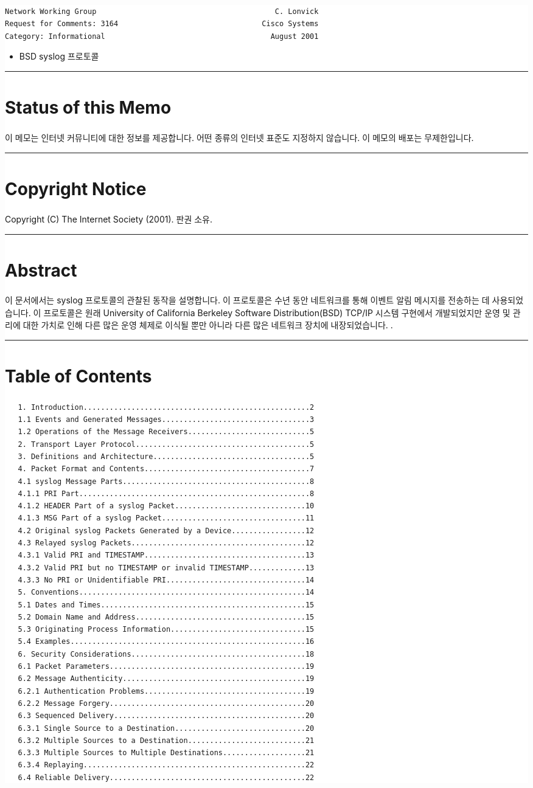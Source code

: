 

```text
Network Working Group                                         C. Lonvick
Request for Comments: 3164                                 Cisco Systems
Category: Informational                                      August 2001
```

- BSD syslog 프로토콜

---
# **Status of this Memo**

이 메모는 인터넷 커뮤니티에 대한 정보를 제공합니다. 어떤 종류의 인터넷 표준도 지정하지 않습니다. 이 메모의 배포는 무제한입니다.

---
# **Copyright Notice**

Copyright \(C\) The Internet Society \(2001\). 판권 소유.

---
# **Abstract**

이 문서에서는 syslog 프로토콜의 관찰된 동작을 설명합니다. 이 프로토콜은 수년 동안 네트워크를 통해 이벤트 알림 메시지를 전송하는 데 사용되었습니다. 이 프로토콜은 원래 University of California Berkeley Software Distribution\(BSD\) TCP/IP 시스템 구현에서 개발되었지만 운영 및 관리에 대한 가치로 인해 다른 많은 운영 체제로 이식될 뿐만 아니라 다른 많은 네트워크 장치에 내장되었습니다. .

---
# **Table of Contents**

```text
   1. Introduction....................................................2
   1.1 Events and Generated Messages..................................3
   1.2 Operations of the Message Receivers............................5
   2. Transport Layer Protocol........................................5
   3. Definitions and Architecture....................................5
   4. Packet Format and Contents......................................7
   4.1 syslog Message Parts...........................................8
   4.1.1 PRI Part.....................................................8
   4.1.2 HEADER Part of a syslog Packet..............................10
   4.1.3 MSG Part of a syslog Packet.................................11
   4.2 Original syslog Packets Generated by a Device.................12
   4.3 Relayed syslog Packets........................................12
   4.3.1 Valid PRI and TIMESTAMP.....................................13
   4.3.2 Valid PRI but no TIMESTAMP or invalid TIMESTAMP.............13
   4.3.3 No PRI or Unidentifiable PRI................................14
   5. Conventions....................................................14
   5.1 Dates and Times...............................................15
   5.2 Domain Name and Address.......................................15
   5.3 Originating Process Information...............................15
   5.4 Examples......................................................16
   6. Security Considerations........................................18
   6.1 Packet Parameters.............................................19
   6.2 Message Authenticity..........................................19
   6.2.1 Authentication Problems.....................................19
   6.2.2 Message Forgery.............................................20
   6.3 Sequenced Delivery............................................20
   6.3.1 Single Source to a Destination..............................20
   6.3.2 Multiple Sources to a Destination...........................21
   6.3.3 Multiple Sources to Multiple Destinations...................21
   6.3.4 Replaying...................................................22
   6.4 Reliable Delivery.............................................22
```